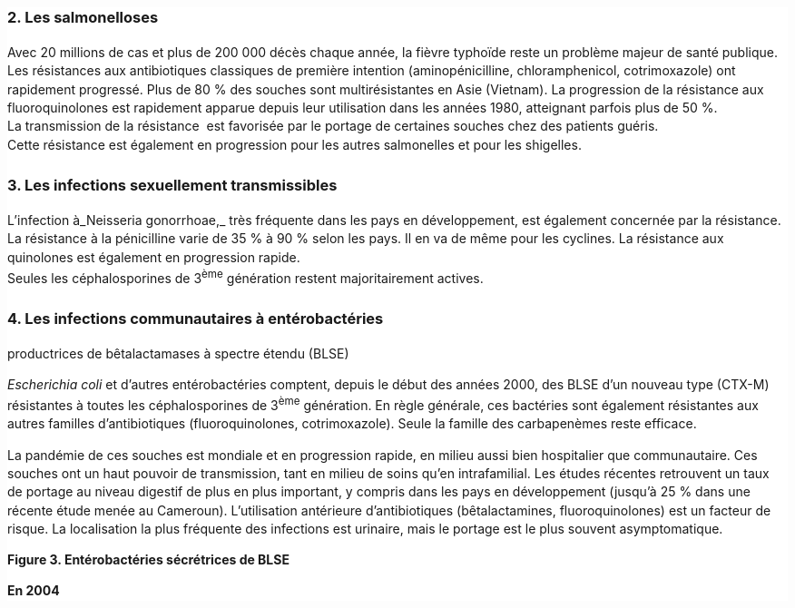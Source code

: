 ### 2. Les salmonelloses

Avec 20 millions de cas et plus de 200 000 décès chaque année, la fièvre typhoïde reste un problème majeur de santé publique.  
Les résistances aux antibiotiques classiques de première intention (aminopénicilline, chloramphenicol, cotrimoxazole) ont rapidement progressé. Plus de 80 % des souches sont multirésistantes en Asie (Vietnam). La progression de la résistance aux fluoroquinolones est rapidement apparue depuis leur utilisation dans les années 1980, atteignant parfois plus de 50 %.  
La transmission de la résistance  est favorisée par le portage de certaines souches chez des patients guéris.  
Cette résistance est également en progression pour les autres salmonelles et pour les shigelles.

### 3. Les infections sexuellement transmissibles

L’infection à_Neisseria gonorrhoae,_ très fréquente dans les pays en développement, est également concernée par la résistance. La résistance à la pénicilline varie de 35 % à 90 % selon les pays. Il en va de même pour les cyclines. La résistance aux quinolones est également en progression rapide.  
Seules les céphalosporines de 3<sup>ème</sup> génération restent majoritairement actives.

### 4. Les infections communautaires à entérobactéries  
productrices de bêtalactamases à spectre étendu (BLSE)

_Escherichia coli_ et d’autres entérobactéries comptent, depuis le début des années 2000, des BLSE d’un nouveau type (CTX-M) résistantes à toutes les céphalosporines de 3<sup>ème</sup> génération. En règle générale, ces bactéries sont également résistantes aux autres familles d’antibiotiques (fluoroquinolones, cotrimoxazole). Seule la famille des carbapenèmes reste efficace.

La pandémie de ces souches est mondiale et en progression rapide, en milieu aussi bien hospitalier que communautaire. Ces souches ont un haut pouvoir de transmission, tant en milieu de soins qu’en intrafamilial. Les études récentes retrouvent un taux de portage au niveau digestif de plus en plus important, y compris dans les pays en développement (jusqu’à 25 % dans une récente étude menée au Cameroun). L’utilisation antérieure d’antibiotiques (bêtalactamines, fluoroquinolones) est un facteur de risque. La localisation la plus fréquente des infections est urinaire, mais le portage est le plus souvent asymptomatique.

**Figure 3. Entérobactéries sécrétrices de BLSE**

**En 2004**

